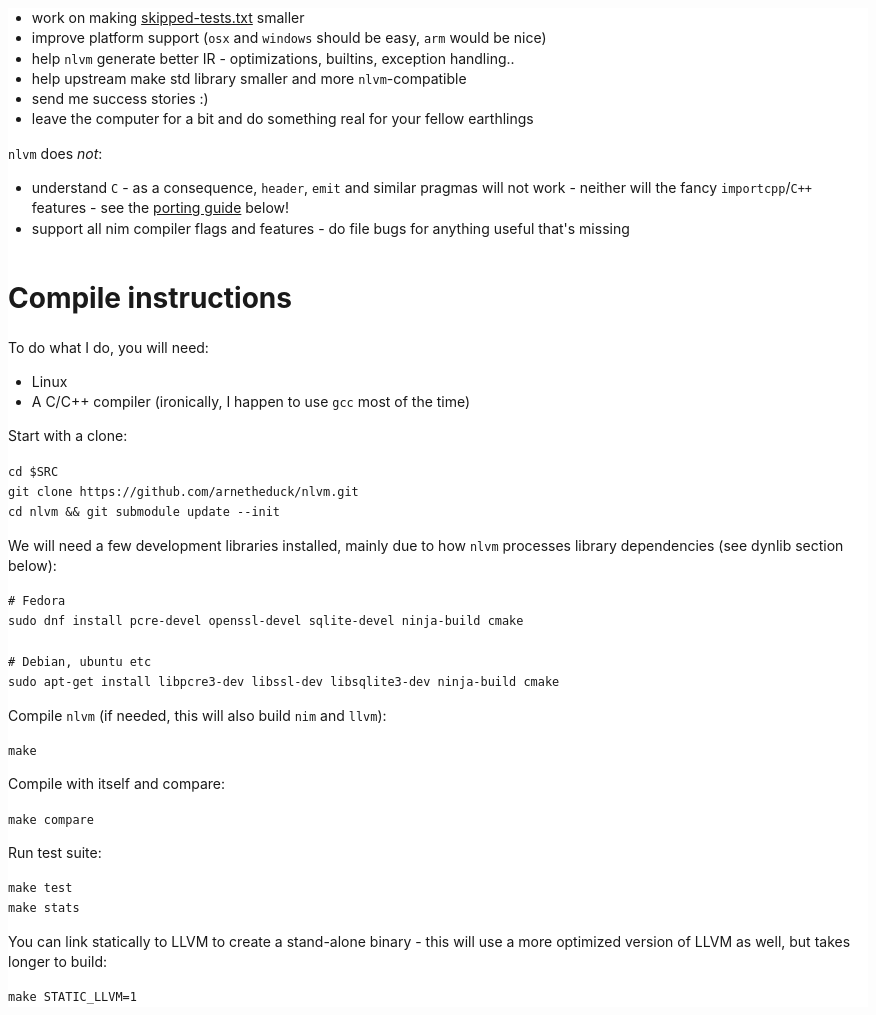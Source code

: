 * work on making [skipped-tests.txt](skipped-tests.txt) smaller
* improve platform support (`osx` and `windows` should be easy, `arm` would be
  nice)
* help `nlvm` generate better IR - optimizations, builtins, exception handling..
* help upstream make std library smaller and more `nlvm`-compatible
* send me success stories :)
* leave the computer for a bit and do something real for your fellow earthlings

`nlvm` does _not_:

* understand `C` - as a consequence, `header`, `emit` and similar pragmas
  will not work - neither will the fancy `importcpp`/`C++` features - see the [porting guide](#porting-guide) below!
* support all nim compiler flags and features - do file bugs for anything
  useful that's missing

# Compile instructions

To do what I do, you will need:
* Linux
* A C/C++ compiler (ironically, I happen to use `gcc` most of the time)

Start with a clone:

    cd $SRC
    git clone https://github.com/arnetheduck/nlvm.git
    cd nlvm && git submodule update --init

We will need a few development libraries installed, mainly due to how `nlvm`
processes library dependencies (see dynlib section below):

    # Fedora
    sudo dnf install pcre-devel openssl-devel sqlite-devel ninja-build cmake

    # Debian, ubuntu etc
    sudo apt-get install libpcre3-dev libssl-dev libsqlite3-dev ninja-build cmake

Compile `nlvm` (if needed, this will also build `nim` and `llvm`):

    make

Compile with itself and compare:

    make compare

Run test suite:

    make test
    make stats

You can link statically to LLVM to create a stand-alone binary - this will
use a more optimized version of LLVM as well, but takes longer to build:

    make STATIC_LLVM=1
